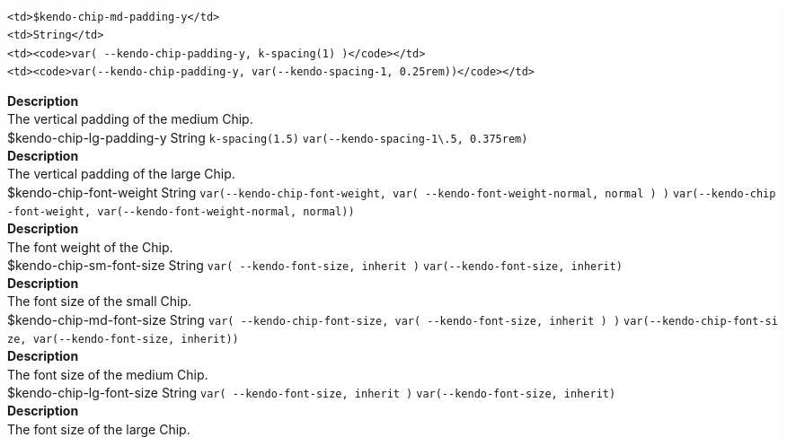    <td>$kendo-chip-md-padding-y</td>
    <td>String</td>
    <td><code>var( --kendo-chip-padding-y, k-spacing(1) )</code></td>
    <td><code>var(--kendo-chip-padding-y, var(--kendo-spacing-1, 0.25rem))</code></td>
</tr>
<tr>
    <td colspan="4" class="theme-variables-description-container"><div><b>Description</b><div class="theme-variables-description">The vertical padding of the medium Chip.</div></div>
    </td>
</tr>
<tr>
    <td>$kendo-chip-lg-padding-y</td>
    <td>String</td>
    <td><code>k-spacing(1.5)</code></td>
    <td><code>var(--kendo-spacing-1\.5, 0.375rem)</code></td>
</tr>
<tr>
    <td colspan="4" class="theme-variables-description-container"><div><b>Description</b><div class="theme-variables-description">The vertical padding of the large Chip.</div></div>
    </td>
</tr>
<tr>
    <td>$kendo-chip-font-weight</td>
    <td>String</td>
    <td><code>var(--kendo-chip-font-weight, var( --kendo-font-weight-normal, normal ) )</code></td>
    <td><code>var(--kendo-chip-font-weight, var(--kendo-font-weight-normal, normal))</code></td>
</tr>
<tr>
    <td colspan="4" class="theme-variables-description-container"><div><b>Description</b><div class="theme-variables-description">The font weight of the Chip.</div></div>
    </td>
</tr>
<tr>
    <td>$kendo-chip-sm-font-size</td>
    <td>String</td>
    <td><code>var( --kendo-font-size, inherit )</code></td>
    <td><code>var(--kendo-font-size, inherit)</code></td>
</tr>
<tr>
    <td colspan="4" class="theme-variables-description-container"><div><b>Description</b><div class="theme-variables-description">The font size of the small Chip.</div></div>
    </td>
</tr>
<tr>
    <td>$kendo-chip-md-font-size</td>
    <td>String</td>
    <td><code>var( --kendo-chip-font-size, var( --kendo-font-size, inherit ) )</code></td>
    <td><code>var(--kendo-chip-font-size, var(--kendo-font-size, inherit))</code></td>
</tr>
<tr>
    <td colspan="4" class="theme-variables-description-container"><div><b>Description</b><div class="theme-variables-description">The font size of the medium Chip.</div></div>
    </td>
</tr>
<tr>
    <td>$kendo-chip-lg-font-size</td>
    <td>String</td>
    <td><code>var( --kendo-font-size, inherit )</code></td>
    <td><code>var(--kendo-font-size, inherit)</code></td>
</tr>
<tr>
    <td colspan="4" class="theme-variables-description-container"><div><b>Description</b><div class="theme-variables-description">The font size of the large Chip.</div></div>
    </td>